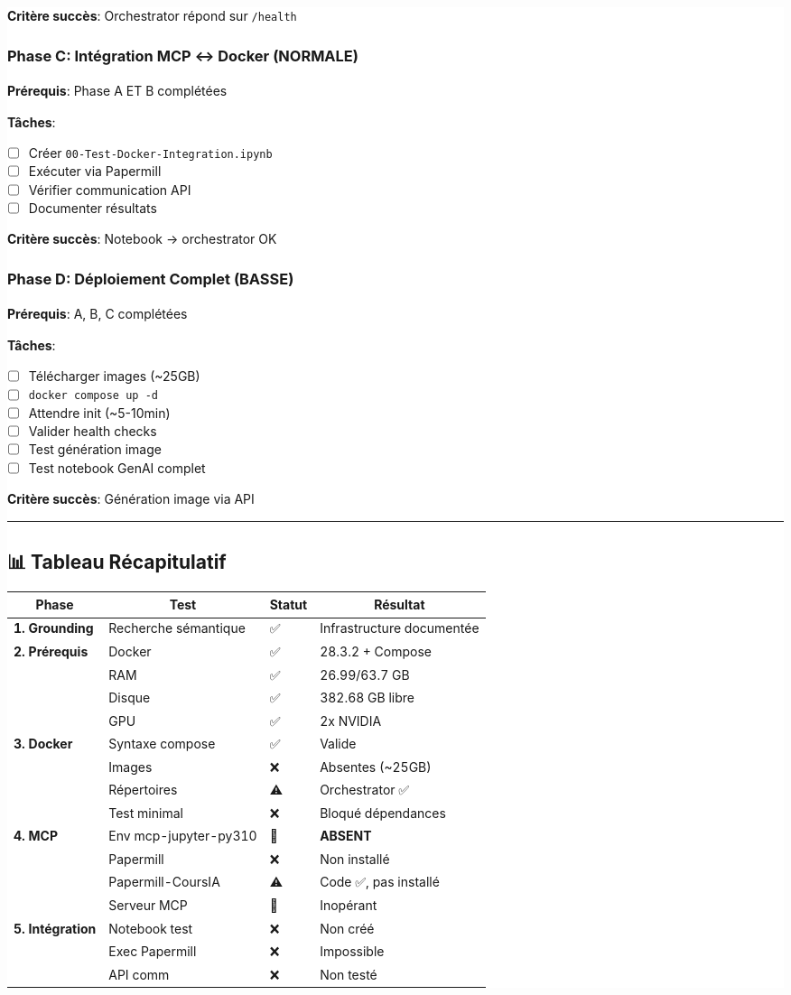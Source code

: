 **Critère succès**: Orchestrator répond sur `/health`

### Phase C: Intégration MCP ↔ Docker (NORMALE)

**Prérequis**: Phase A ET B complétées

**Tâches**:
- [ ] Créer `00-Test-Docker-Integration.ipynb`
- [ ] Exécuter via Papermill
- [ ] Vérifier communication API
- [ ] Documenter résultats

**Critère succès**: Notebook → orchestrator OK

### Phase D: Déploiement Complet (BASSE)

**Prérequis**: A, B, C complétées

**Tâches**:
- [ ] Télécharger images (~25GB)
- [ ] `docker compose up -d`
- [ ] Attendre init (~5-10min)
- [ ] Valider health checks
- [ ] Test génération image
- [ ] Test notebook GenAI complet

**Critère succès**: Génération image via API

---

## 📊 Tableau Récapitulatif

| Phase | Test | Statut | Résultat |
|-------|------|--------|----------|
| **1. Grounding** | Recherche sémantique | ✅ | Infrastructure documentée |
| **2. Prérequis** | Docker | ✅ | 28.3.2 + Compose |
| | RAM | ✅ | 26.99/63.7 GB |
| | Disque | ✅ | 382.68 GB libre |
| | GPU | ✅ | 2x NVIDIA |
| **3. Docker** | Syntaxe compose | ✅ | Valide |
| | Images | ❌ | Absentes (~25GB) |
| | Répertoires | ⚠️ | Orchestrator ✅ |
| | Test minimal | ❌ | Bloqué dépendances |
| **4. MCP** | Env mcp-jupyter-py310 | 🔴 | **ABSENT** |
| | Papermill | ❌ | Non installé |
| | Papermill-CoursIA | ⚠️ | Code ✅, pas installé |
| | Serveur MCP | 🔴 | Inopérant |
| **5. Intégration** | Notebook test | ❌ | Non créé |
| | Exec Papermill | ❌ | Impossible |
| | API comm | ❌ | Non testé |
